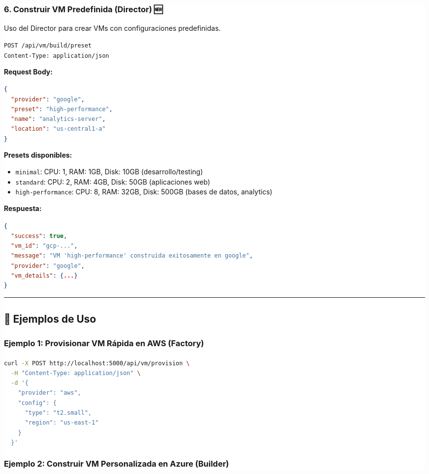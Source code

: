 
### 6. Construir VM Predefinida (Director) 🆕

Uso del Director para crear VMs con configuraciones predefinidas.

```http
POST /api/vm/build/preset
Content-Type: application/json
```

**Request Body:**
```json
{
  "provider": "google",
  "preset": "high-performance",
  "name": "analytics-server",
  "location": "us-central1-a"
}
```

**Presets disponibles:**
- `minimal`: CPU: 1, RAM: 1GB, Disk: 10GB (desarrollo/testing)
- `standard`: CPU: 2, RAM: 4GB, Disk: 50GB (aplicaciones web)
- `high-performance`: CPU: 8, RAM: 32GB, Disk: 500GB (bases de datos, analytics)

**Respuesta:**
```json
{
  "success": true,
  "vm_id": "gcp-...",
  "message": "VM 'high-performance' construida exitosamente en google",
  "provider": "google",
  "vm_details": {...}
}
```

---

## 📖 Ejemplos de Uso

### Ejemplo 1: Provisionar VM Rápida en AWS (Factory)

```bash
curl -X POST http://localhost:5000/api/vm/provision \
  -H "Content-Type: application/json" \
  -d '{
    "provider": "aws",
    "config": {
      "type": "t2.small",
      "region": "us-east-1"
    }
  }'
```

### Ejemplo 2: Construir VM Personalizada en Azure (Builder)
